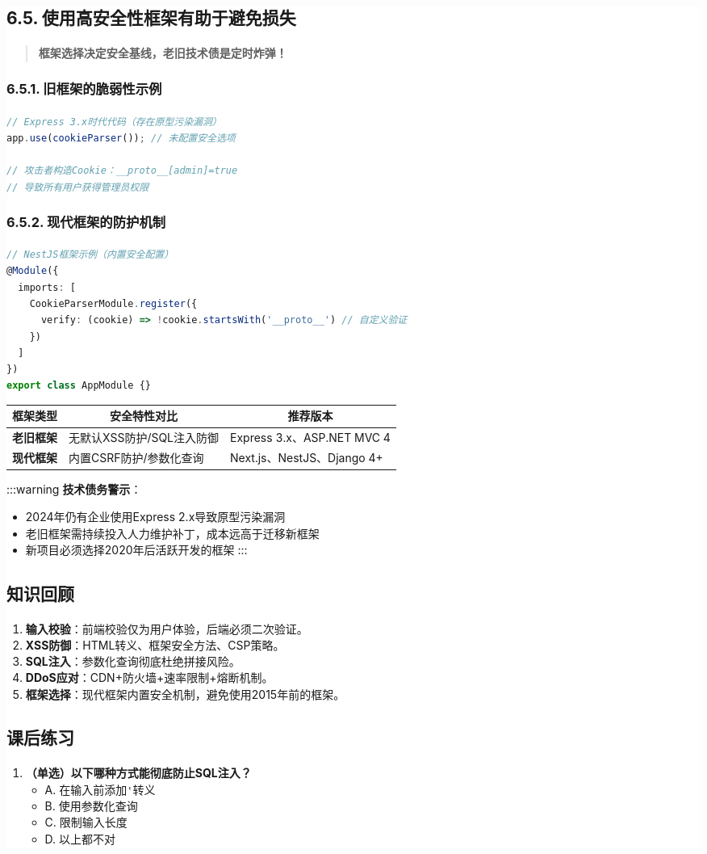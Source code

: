 ## 6.5. 使用高安全性框架有助于避免损失

> **框架选择决定安全基线，老旧技术债是定时炸弹！**

### 6.5.1. 旧框架的脆弱性示例
```typescript
// Express 3.x时代代码（存在原型污染漏洞）
app.use(cookieParser()); // 未配置安全选项

// 攻击者构造Cookie：__proto__[admin]=true
// 导致所有用户获得管理员权限
```

### 6.5.2. 现代框架的防护机制
```typescript
// NestJS框架示例（内置安全配置）
@Module({
  imports: [
    CookieParserModule.register({ 
      verify: (cookie) => !cookie.startsWith('__proto__') // 自定义验证
    })
  ]
})
export class AppModule {}
```

| 框架类型     | 安全特性对比              | 推荐版本                   |
| ------------ | ------------------------- | -------------------------- |
| **老旧框架** | 无默认XSS防护/SQL注入防御 | Express 3.x、ASP.NET MVC 4 |
| **现代框架** | 内置CSRF防护/参数化查询   | Next.js、NestJS、Django 4+ |

:::warning
**技术债务警示**：
- 2024年仍有企业使用Express 2.x导致原型污染漏洞
- 老旧框架需持续投入人力维护补丁，成本远高于迁移新框架
- 新项目必须选择2020年后活跃开发的框架
:::

## 知识回顾
1. **输入校验**：前端校验仅为用户体验，后端必须二次验证。
2. **XSS防御**：HTML转义、框架安全方法、CSP策略。
3. **SQL注入**：参数化查询彻底杜绝拼接风险。
4. **DDoS应对**：CDN+防火墙+速率限制+熔断机制。
5. **框架选择**：现代框架内置安全机制，避免使用2015年前的框架。

## 课后练习
1. **（单选）以下哪种方式能彻底防止SQL注入？**
   - A. 在输入前添加`'`转义
   - B. 使用参数化查询
   - C. 限制输入长度
   - D. 以上都不对
